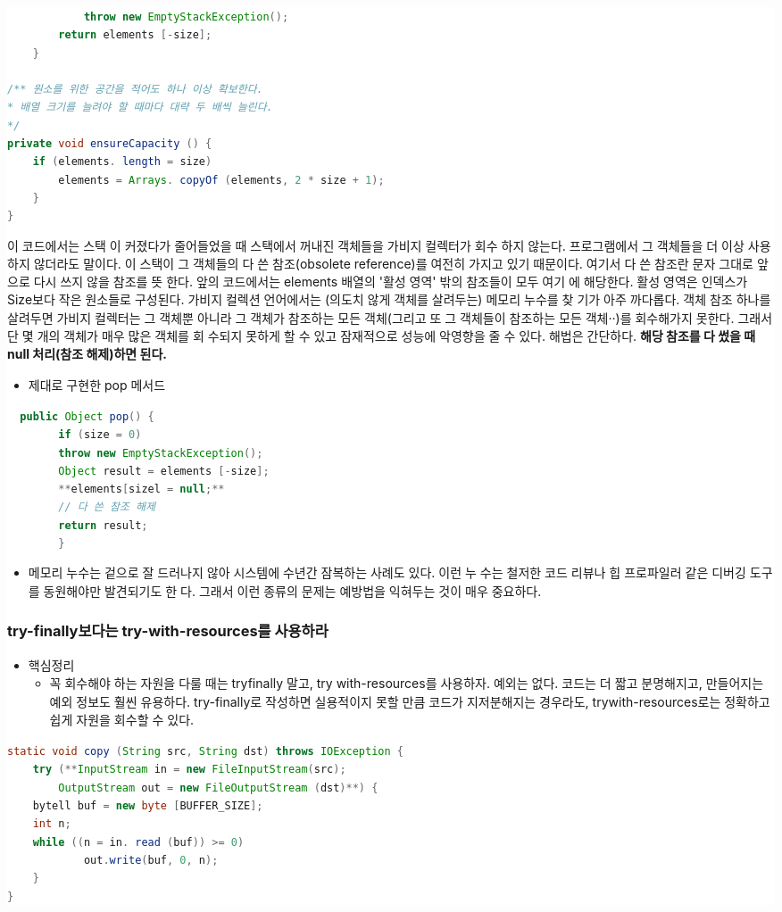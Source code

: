 ```java
			throw new EmptyStackException();
		return elements [-size];
	}

/** 원소를 위한 공간을 적어도 하나 이상 확보한다.
* 배열 크기를 늘려야 할 때마다 대략 두 배씩 늘린다.
*/
private void ensureCapacity () {
	if (elements. length = size)
		elements = Arrays. copyOf (elements, 2 * size + 1);
	}
}
```

이 코드에서는 스택 이 커졌다가 줄어들었을 때 스택에서 꺼내진 객체들을 가비지 컬렉터가 회수 하지 않는다. 프로그램에서 그 객체들을 더 이상 사용하지 않더라도 말이다.
이 스택이 그 객체들의 다 쓴 참조(obsolete reference)를 여전히 가지고 있기 때문이다. 여기서 다 쓴 참조란 문자 그대로 앞으로 다시 쓰지 않을 참조를 뜻 한다. 앞의 코드에서는 elements 배열의 '활성 영역' 밖의 참조들이 모두 여기 에 해당한다. 활성 영역은 인덱스가 Size보다 작은 원소들로 구성된다.
가비지 컬렉션 언어에서는 (의도치 않게 객체를 살려두는) 메모리 누수를 찾 기가 아주 까다롭다. 객체 참조 하나를 살려두면 가비지 컬렉터는 그 객체뿐 아니라 그 객체가 참조하는 모든 객체(그리고 또 그 객체들이 참조하는 모든 객체··)를 회수해가지 못한다. 그래서 단 몇 개의 객체가 매우 많은 객체를 회 수되지 못하게 할 수 있고 잠재적으로 성능에 악영향을 줄 수 있다.
해법은 간단하다. **해당 참조를 다 썼을 때 null 처리(참조 해제)하면 된다.**

- 제대로 구현한 pop 메서드
```java
  public Object pop() {
        if (size = 0)
        throw new EmptyStackException();
        Object result = elements [-size];
        **elements[sizel = null;** 
        // 다 쓴 참조 해제
        return result;
        }
```

- 메모리 누수는 겉으로 잘 드러나지 않아 시스템에 수년간 잠복하는 사례도 있다. 이런 누 수는 철저한 코드 리뷰나 힙 프로파일러 같은 디버깅 도구를 동원해야만 발견되기도 한 다. 그래서 이런 종류의 문제는 예방법을 익혀두는 것이 매우 중요하다.

### try-finally보다는 try-with-resources를 사용하라

- 핵심정리
  - 꼭 회수해야 하는 자원을 다룰 때는 tryfinally 말고, try with-resources를 사용하자.
    예외는 없다. 코드는 더 짧고 분명해지고, 만들어지는 예외 정보도 훨씬 유용하다. try-finally로 작성하면 실용적이지 못할 만큼 코드가 지저분해지는 경우라도, trywith-resources로는 정확하고 쉽게 자원을 회수할 수 있다.
```java
static void copy (String src, String dst) throws IOException {
	try (**InputStream in = new FileInputStream(src);
		OutputStream out = new FileOutputStream (dst)**) {
	bytell buf = new byte [BUFFER_SIZE];
	int n;
	while ((n = in. read (buf)) >= 0)
			out.write(buf, 0, n);
	}
}
```